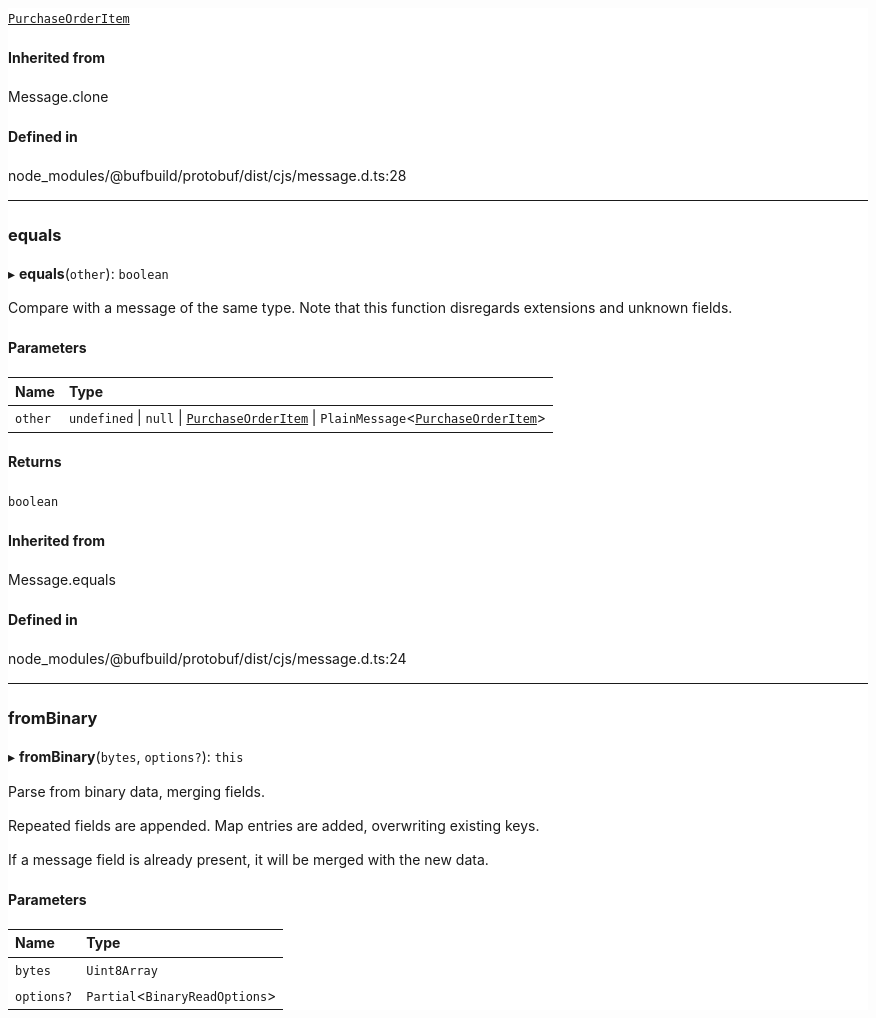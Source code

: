 [`PurchaseOrderItem`](PurchaseOrderItem.md)

#### Inherited from

Message.clone

#### Defined in

node_modules/@bufbuild/protobuf/dist/cjs/message.d.ts:28

___

### equals

▸ **equals**(`other`): `boolean`

Compare with a message of the same type.
Note that this function disregards extensions and unknown fields.

#### Parameters

| Name | Type |
| :------ | :------ |
| `other` | `undefined` \| ``null`` \| [`PurchaseOrderItem`](PurchaseOrderItem.md) \| `PlainMessage`\<[`PurchaseOrderItem`](PurchaseOrderItem.md)\> |

#### Returns

`boolean`

#### Inherited from

Message.equals

#### Defined in

node_modules/@bufbuild/protobuf/dist/cjs/message.d.ts:24

___

### fromBinary

▸ **fromBinary**(`bytes`, `options?`): `this`

Parse from binary data, merging fields.

Repeated fields are appended. Map entries are added, overwriting
existing keys.

If a message field is already present, it will be merged with the
new data.

#### Parameters

| Name | Type |
| :------ | :------ |
| `bytes` | `Uint8Array` |
| `options?` | `Partial`\<`BinaryReadOptions`\> |
